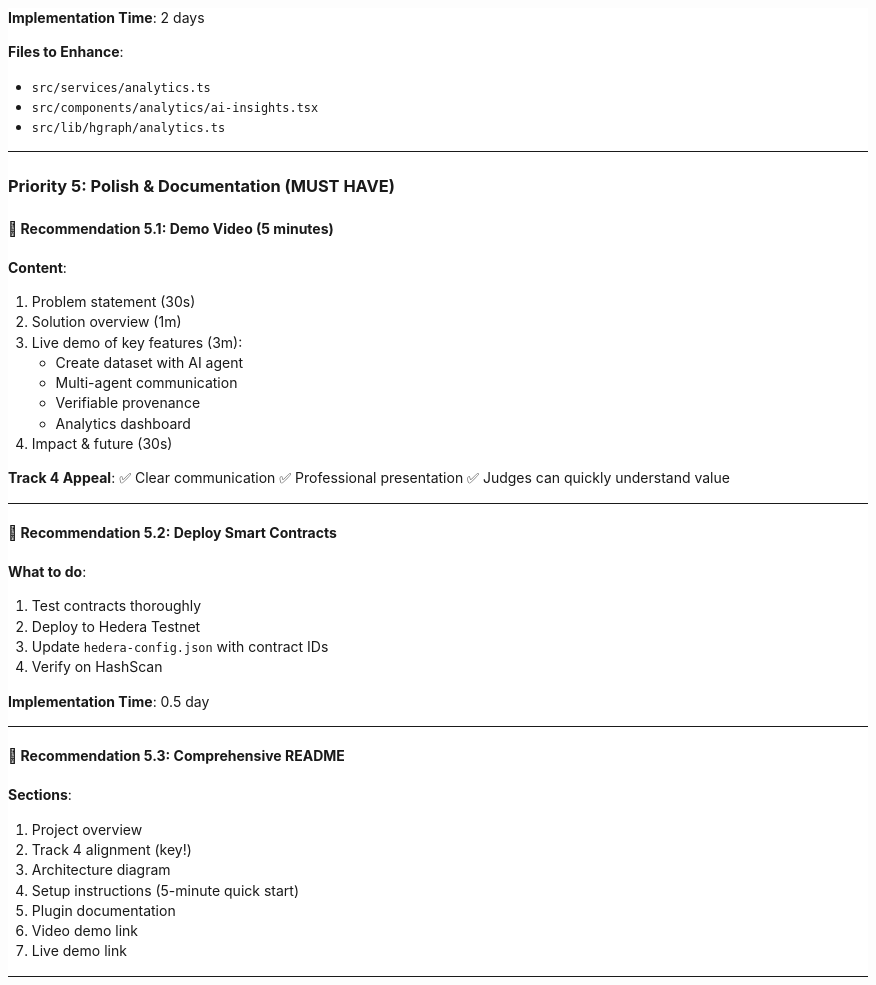 **Implementation Time**: 2 days

**Files to Enhance**:
- `src/services/analytics.ts`
- `src/components/analytics/ai-insights.tsx`
- `src/lib/hgraph/analytics.ts`

---

### **Priority 5: Polish & Documentation (MUST HAVE)**

#### 🚀 **Recommendation 5.1: Demo Video (5 minutes)**

**Content**:
1. Problem statement (30s)
2. Solution overview (1m)
3. Live demo of key features (3m):
   - Create dataset with AI agent
   - Multi-agent communication
   - Verifiable provenance
   - Analytics dashboard
4. Impact & future (30s)

**Track 4 Appeal**:
✅ Clear communication
✅ Professional presentation
✅ Judges can quickly understand value

---

#### 🚀 **Recommendation 5.2: Deploy Smart Contracts**

**What to do**:
1. Test contracts thoroughly
2. Deploy to Hedera Testnet
3. Update `hedera-config.json` with contract IDs
4. Verify on HashScan

**Implementation Time**: 0.5 day

---

#### 🚀 **Recommendation 5.3: Comprehensive README**

**Sections**:
1. Project overview
2. Track 4 alignment (key!)
3. Architecture diagram
4. Setup instructions (5-minute quick start)
5. Plugin documentation
6. Video demo link
7. Live demo link

---
